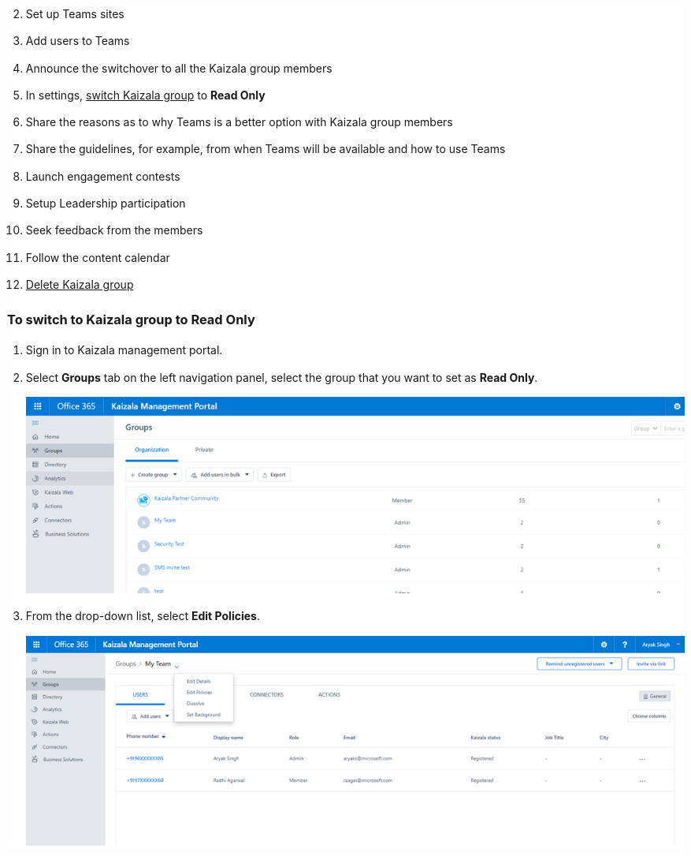  2. Set up Teams sites

 3. Add users to Teams

 4. Announce the switchover to all the Kaizala group members

 5. In settings, [switch Kaizala group](#to-switch-to-kaizala-group-to-read-only) to **Read Only**

 6. Share the reasons as to why Teams is a better option with Kaizala group members

 7. Share the guidelines, for example, from when Teams will be available and how to use Teams

 8. Launch engagement contests

 9. Setup Leadership participation

 10. Seek feedback from the members

 11. Follow the content calendar

 12. [Delete Kaizala group](#to-delete-a-group)

### To switch to Kaizala group to **Read Only**

1. Sign in to Kaizala management portal.

2. Select **Groups** tab on the left navigation panel, select the group that you want to set as **Read Only**.

    ![Group-switch](media/kaizala-to-teams-image16.png)

3. From the drop-down list, select **Edit Policies**.
  
    ![Policies](media/kaizala-to-teams-image17.png)
